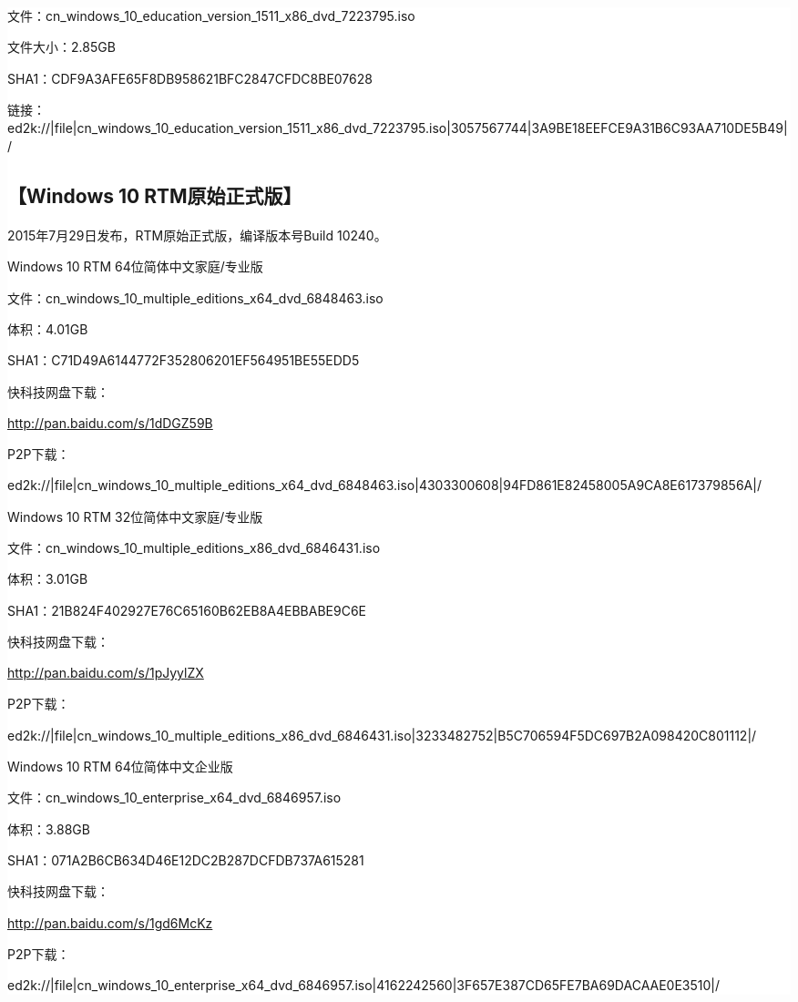文件：cn_windows_10_education_version_1511_x86_dvd_7223795.iso

文件大小：2.85GB

SHA1：CDF9A3AFE65F8DB958621BFC2847CFDC8BE07628

链接：ed2k://|file|cn_windows_10_education_version_1511_x86_dvd_7223795.iso|3057567744|3A9BE18EEFCE9A31B6C93AA710DE5B49|/

## 【Windows 10 RTM原始正式版】

2015年7月29日发布，RTM原始正式版，编译版本号Build 10240。

Windows 10 RTM 64位简体中文家庭/专业版

文件：cn_windows_10_multiple_editions_x64_dvd_6848463.iso

体积：4.01GB

SHA1：C71D49A6144772F352806201EF564951BE55EDD5

快科技网盘下载：

http://pan.baidu.com/s/1dDGZ59B

P2P下载：

ed2k://|file|cn_windows_10_multiple_editions_x64_dvd_6848463.iso|4303300608|94FD861E82458005A9CA8E617379856A|/

Windows 10 RTM 32位简体中文家庭/专业版

文件：cn_windows_10_multiple_editions_x86_dvd_6846431.iso

体积：3.01GB

SHA1：21B824F402927E76C65160B62EB8A4EBBABE9C6E

快科技网盘下载：

http://pan.baidu.com/s/1pJyylZX

P2P下载：

ed2k://|file|cn_windows_10_multiple_editions_x86_dvd_6846431.iso|3233482752|B5C706594F5DC697B2A098420C801112|/

Windows 10 RTM 64位简体中文企业版

文件：cn_windows_10_enterprise_x64_dvd_6846957.iso

体积：3.88GB

SHA1：071A2B6CB634D46E12DC2B287DCFDB737A615281

快科技网盘下载：

http://pan.baidu.com/s/1gd6McKz

P2P下载：

ed2k://|file|cn_windows_10_enterprise_x64_dvd_6846957.iso|4162242560|3F657E387CD65FE7BA69DACAAE0E3510|/
